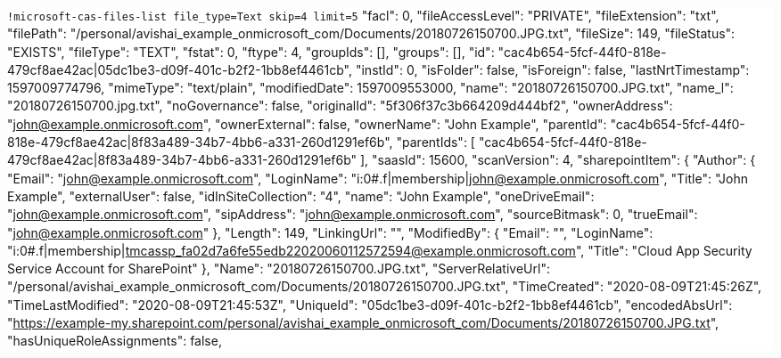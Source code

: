 ```!microsoft-cas-files-list file_type=Text skip=4 limit=5```
                "facl": 0,
                "fileAccessLevel": "PRIVATE",
                "fileExtension": "txt",
                "filePath": "/personal/avishai_example_onmicrosoft_com/Documents/20180726150700.JPG.txt",
                "fileSize": 149,
                "fileStatus": "EXISTS",
                "fileType": "TEXT",
                "fstat": 0,
                "ftype": 4,
                "groupIds": [],
                "groups": [],
                "id": "cac4b654-5fcf-44f0-818e-479cf8ae42ac|05dc1be3-d09f-401c-b2f2-1bb8ef4461cb",
                "instId": 0,
                "isFolder": false,
                "isForeign": false,
                "lastNrtTimestamp": 1597009774796,
                "mimeType": "text/plain",
                "modifiedDate": 1597009553000,
                "name": "20180726150700.JPG.txt",
                "name_l": "20180726150700.jpg.txt",
                "noGovernance": false,
                "originalId": "5f306f37c3b664209d444bf2",
                "ownerAddress": "john@example.onmicrosoft.com",
                "ownerExternal": false,
                "ownerName": "John Example",
                "parentId": "cac4b654-5fcf-44f0-818e-479cf8ae42ac|8f83a489-34b7-4bb6-a331-260d1291ef6b",
                "parentIds": [
                    "cac4b654-5fcf-44f0-818e-479cf8ae42ac|8f83a489-34b7-4bb6-a331-260d1291ef6b"
                ],
                "saasId": 15600,
                "scanVersion": 4,
                "sharepointItem": {
                    "Author": {
                        "Email": "john@example.onmicrosoft.com",
                        "LoginName": "i:0#.f|membership|john@example.onmicrosoft.com",
                        "Title": "John Example",
                        "externalUser": false,
                        "idInSiteCollection": "4",
                        "name": "John Example",
                        "oneDriveEmail": "john@example.onmicrosoft.com",
                        "sipAddress": "john@example.onmicrosoft.com",
                        "sourceBitmask": 0,
                        "trueEmail": "john@example.onmicrosoft.com"
                    },
                    "Length": 149,
                    "LinkingUrl": "",
                    "ModifiedBy": {
                        "Email": "",
                        "LoginName": "i:0#.f|membership|tmcassp_fa02d7a6fe55edb22020060112572594@example.onmicrosoft.com",
                        "Title": "Cloud App Security Service Account for SharePoint"
                    },
                    "Name": "20180726150700.JPG.txt",
                    "ServerRelativeUrl": "/personal/avishai_example_onmicrosoft_com/Documents/20180726150700.JPG.txt",
                    "TimeCreated": "2020-08-09T21:45:26Z",
                    "TimeLastModified": "2020-08-09T21:45:53Z",
                    "UniqueId": "05dc1be3-d09f-401c-b2f2-1bb8ef4461cb",
                    "encodedAbsUrl": "https://example-my.sharepoint.com/personal/avishai_example_onmicrosoft_com/Documents/20180726150700.JPG.txt",
                    "hasUniqueRoleAssignments": false,
```